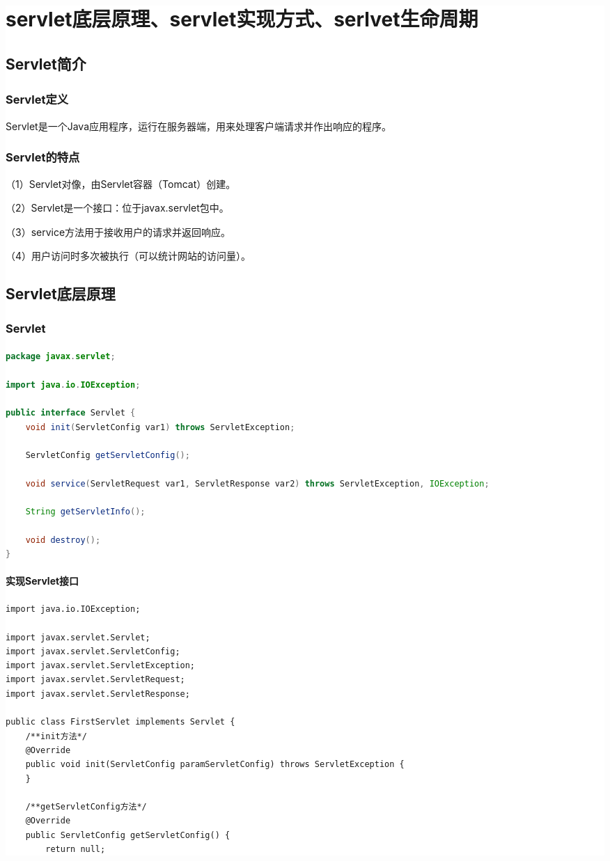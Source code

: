# servlet底层原理、servlet实现方式、serlvet生命周期

## Servlet简介



### Servlet定义

Servlet是一个Java应用程序，运行在服务器端，用来处理客户端请求并作出响应的程序。



### Servlet的特点

（1）Servlet对像，由Servlet容器（Tomcat）创建。

（2）Servlet是一个接口：位于javax.servlet包中。

（3）service方法用于接收用户的请求并返回响应。

（4）用户访问时多次被执行（可以统计网站的访问量）。

## Servlet底层原理

### Servlet

```java
package javax.servlet;

import java.io.IOException;

public interface Servlet {
    void init(ServletConfig var1) throws ServletException;

    ServletConfig getServletConfig();

    void service(ServletRequest var1, ServletResponse var2) throws ServletException, IOException;

    String getServletInfo();

    void destroy();
}
```

#### 实现Servlet接口

```
import java.io.IOException;

import javax.servlet.Servlet;
import javax.servlet.ServletConfig;
import javax.servlet.ServletException;
import javax.servlet.ServletRequest;
import javax.servlet.ServletResponse;

public class FirstServlet implements Servlet {
    /**init方法*/
    @Override
    public void init(ServletConfig paramServletConfig) throws ServletException {
    }

​    /**getServletConfig方法*/
​    @Override
​    public ServletConfig getServletConfig() {
​        return null;
```